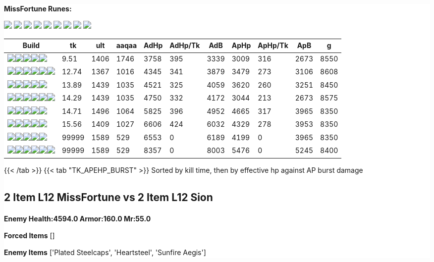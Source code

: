 

**MissFortune Runes:**


![](/Styles/Inspiration/FirstStrike/FirstStrike.png)
![](/Styles/Inspiration/MagicalFootwear/MagicalFootwear.png)
![](/Styles/Inspiration/BiscuitDelivery/BiscuitDelivery.png)
![](/Styles/Inspiration/CosmicInsight/CosmicInsight.png)
![](/Styles/Sorcery/ManaflowBand/ManaflowBand.png)
![](/Styles/Sorcery/GatheringStorm/GatheringStorm.png)
![](/StatMods/StatModsAdaptiveForceIcon.png)
![](/StatMods/StatModsAdaptiveForceIcon.png)
![](/StatMods/StatModsArmorIcon.png)





 Build |tk|ult|aaqaa|AdHp|AdHp/Tk|AdB|ApHp|ApHp/Tk|ApB|g
-|-|-|-|-|-|-|-|-|-|-
![](/item/3153.png)![](/item/3124.png)![](/item/2422.png)![](/item/1055.png)![](/item/1038.png)|9.51|1406|1746|3758|395|3339|3009|316|2673|8550
![](/item/3153.png)![](/item/3078.png)![](/item/2422.png)![](/item/1055.png)![](/item/1037.png)![](/item/1036.png)|12.74|1367|1016|4345|341|3879|3479|273|3106|8608
![](/item/3153.png)![](/item/3071.png)![](/item/2422.png)![](/item/1055.png)![](/item/1038.png)|13.89|1439|1035|4521|325|4059|3620|260|3251|8450
![](/item/3153.png)![](/item/6333.png)![](/item/2422.png)![](/item/1055.png)![](/item/1037.png)![](/item/1036.png)|14.29|1439|1035|4750|332|4172|3044|213|2673|8575
![](/item/3153.png)![](/item/6673.png)![](/item/2422.png)![](/item/1055.png)![](/item/1038.png)|14.71|1496|1064|5825|396|4952|4665|317|3965|8350
![](/item/3153.png)![](/item/3026.png)![](/item/2422.png)![](/item/1055.png)![](/item/1038.png)|15.56|1409|1027|6606|424|6032|4329|278|3953|8350
![](/item/6673.png)![](/item/6333.png)![](/item/2422.png)![](/item/1055.png)![](/item/1038.png)|99999|1589|529|6553|0|6189|4199|0|3965|8350
![](/item/6673.png)![](/item/3026.png)![](/item/2422.png)![](/item/1055.png)![](/item/1038.png)![](/item/1036.png)|99999|1589|529|8357|0|8003|5476|0|5245|8400
{{< /tab >}}
{{< tab "TK_APEHP_BURST" >}}
Sorted by kill time, then by effective hp against AP burst damage
## 2 Item L12 MissFortune vs 2 Item L12 Sion

**Enemy Health:4594.0 Armor:160.0 Mr:55.0**


**Forced Items** []








**Enemy Items** ['Plated Steelcaps', 'Heartsteel', 'Sunfire Aegis']


